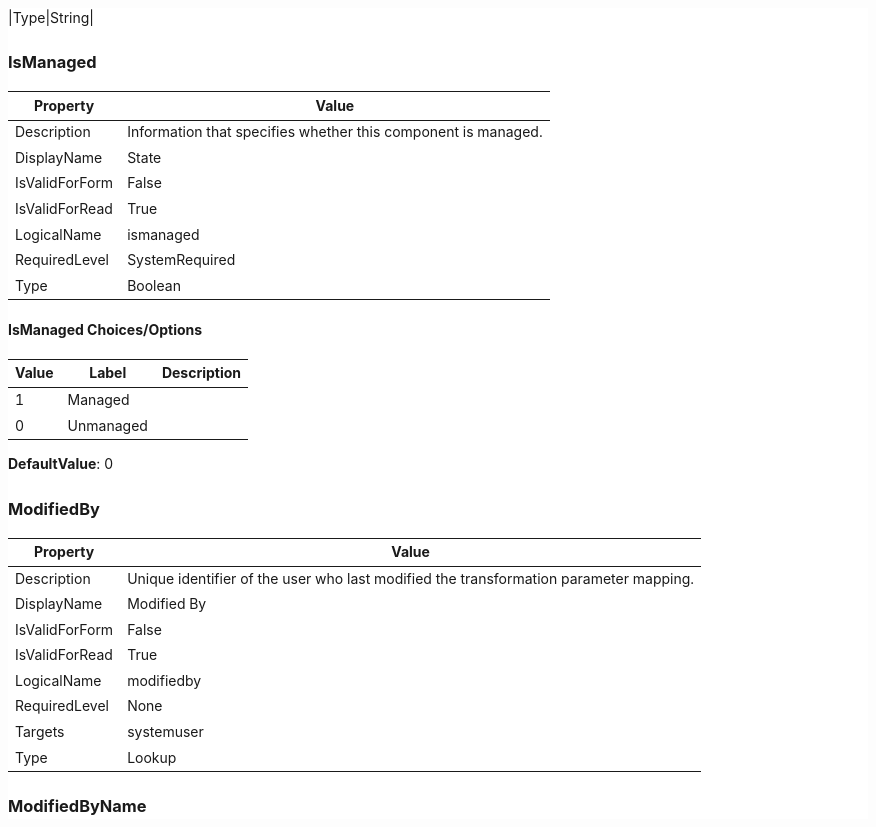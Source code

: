 |Type|String|


### <a name="BKMK_IsManaged"></a> IsManaged

|Property|Value|
|--------|-----|
|Description|Information that specifies whether this component is managed.|
|DisplayName|State|
|IsValidForForm|False|
|IsValidForRead|True|
|LogicalName|ismanaged|
|RequiredLevel|SystemRequired|
|Type|Boolean|

#### IsManaged Choices/Options

|Value|Label|Description|
|-----|-----|--------|
|1|Managed||
|0|Unmanaged||

**DefaultValue**: 0



### <a name="BKMK_ModifiedBy"></a> ModifiedBy

|Property|Value|
|--------|-----|
|Description|Unique identifier of the user who last modified the transformation parameter mapping.|
|DisplayName|Modified By|
|IsValidForForm|False|
|IsValidForRead|True|
|LogicalName|modifiedby|
|RequiredLevel|None|
|Targets|systemuser|
|Type|Lookup|


### <a name="BKMK_ModifiedByName"></a> ModifiedByName
